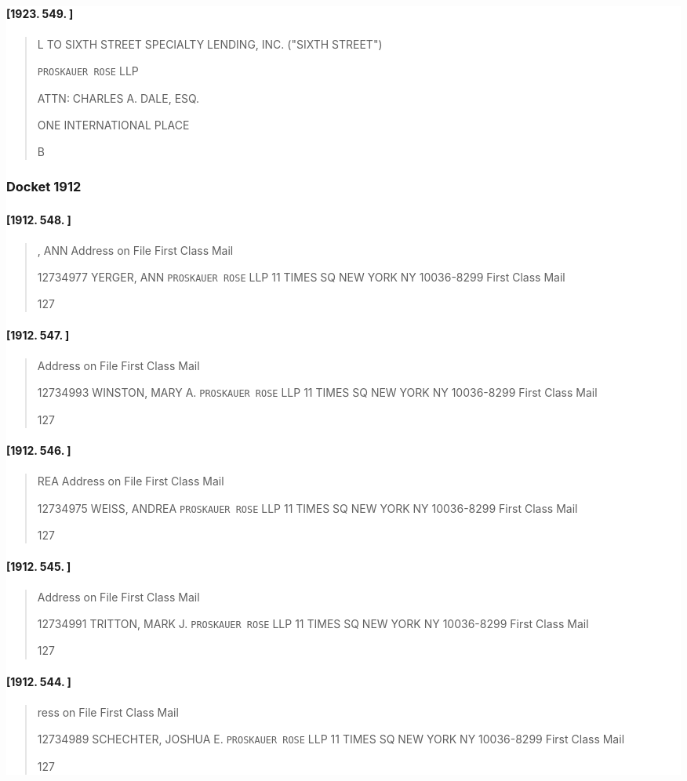 #### [1923. 549. ]
> L TO SIXTH STREET SPECIALTY LENDING, INC. \("SIXTH STREET"\) 
> 
> `PROSKAUER ROSE` LLP
> 
> ATTN: CHARLES A. DALE, ESQ. 
> 
> ONE INTERNATIONAL PLACE 
> 
> B

### Docket 1912

#### [1912. 548. ]
> , ANN Address on File First Class Mail
> 
> 12734977 YERGER, ANN `PROSKAUER ROSE` LLP 11 TIMES SQ NEW YORK NY 10036-8299 First Class Mail
> 
> 127

#### [1912. 547. ]
>  Address on File First Class Mail
> 
> 12734993 WINSTON, MARY A. `PROSKAUER ROSE` LLP 11 TIMES SQ NEW YORK NY 10036-8299 First Class Mail
> 
> 127

#### [1912. 546. ]
> REA Address on File First Class Mail
> 
> 12734975 WEISS, ANDREA `PROSKAUER ROSE` LLP 11 TIMES SQ NEW YORK NY 10036-8299 First Class Mail
> 
> 127

#### [1912. 545. ]
>  Address on File First Class Mail
> 
> 12734991 TRITTON, MARK J. `PROSKAUER ROSE` LLP 11 TIMES SQ NEW YORK NY 10036-8299 First Class Mail
> 
> 127

#### [1912. 544. ]
> ress on File First Class Mail
> 
> 12734989 SCHECHTER, JOSHUA E. `PROSKAUER ROSE` LLP 11 TIMES SQ NEW YORK NY 10036-8299 First Class Mail
> 
> 127
